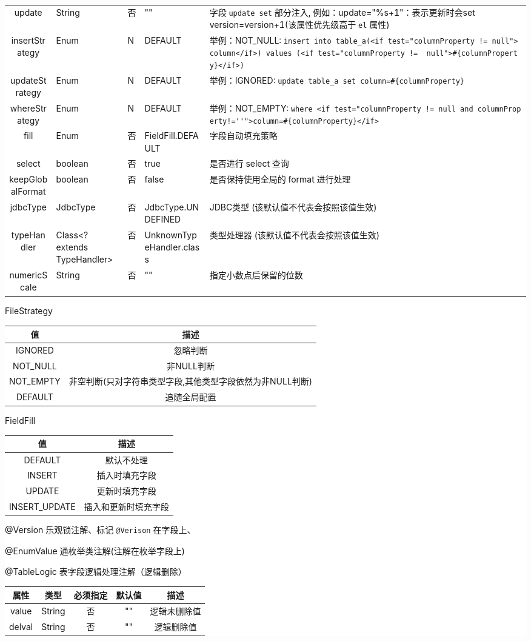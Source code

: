 |                  |                              |      |                          |                                                              |
| :--------------: | ---------------------------- | ---- | ------------------------ | ------------------------------------------------------------ |
|      update      | String                       | 否   | ""                       | 字段 `update set` 部分注入, 例如：update="%s+1"：表示更新时会set version=version+1(该属性优先级高于 `el` 属性) |
|  insertStrategy  | Enum                         | N    | DEFAULT                  | 举例：NOT_NULL: `insert into table_a(<if test="columnProperty != null">column</if>) values (<if test="columnProperty !=  null">#{columnProperty}</if>)` |
|  updateStrategy  | Enum                         | N    | DEFAULT                  | 举例：IGNORED: `update table_a set column=#{columnProperty}` |
|  whereStrategy   | Enum                         | N    | DEFAULT                  | 举例：NOT_EMPTY: `where <if test="columnProperty != null and columnProperty!=''">column=#{columnProperty}</if>` |
|       fill       | Enum                         | 否   | FieldFill.DEFAULT        | 字段自动填充策略                                             |
|      select      | boolean                      | 否   | true                     | 是否进行 select 查询                                         |
| keepGlobalFormat | boolean                      | 否   | false                    | 是否保持使用全局的 format 进行处理                           |
|     jdbcType     | JdbcType                     | 否   | JdbcType.UNDEFINED       | JDBC类型 (该默认值不代表会按照该值生效)                      |
|   typeHandler    | Class<? extends TypeHandler> | 否   | UnknownTypeHandler.class | 类型处理器 (该默认值不代表会按照该值生效)                    |
|   numericScale   | String                       | 否   | ""                       | 指定小数点后保留的位数                                       |

FileStrategy

|    值     |                           描述                            |
| :-------: | :-------------------------------------------------------: |
|  IGNORED  |                         忽略判断                          |
| NOT_NULL  |                        非NULL判断                         |
| NOT_EMPTY | 非空判断(只对字符串类型字段,其他类型字段依然为非NULL判断) |
|  DEFAULT  |                       追随全局配置                        |

FieldFill

|      值       |         描述         |
| :-----------: | :------------------: |
|    DEFAULT    |      默认不处理      |
|    INSERT     |    插入时填充字段    |
|    UPDATE     |    更新时填充字段    |
| INSERT_UPDATE | 插入和更新时填充字段 |

@Version 乐观锁注解、标记 `@Verison` 在字段上、

@EnumValue 通枚举类注解(注解在枚举字段上)

@TableLogic 表字段逻辑处理注解（逻辑删除）

|  属性  |  类型  | 必须指定 | 默认值 |     描述     |
| :----: | :----: | :------: | :----: | :----------: |
| value  | String |    否    |   ""   | 逻辑未删除值 |
| delval | String |    否    |   ""   |  逻辑删除值  |
